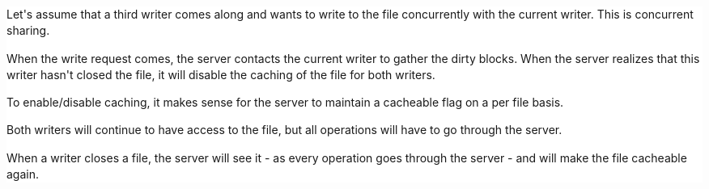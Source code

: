 Let's assume that a third writer comes along and wants to write to the file
concurrently with the current writer. This is concurrent sharing.

When the write request comes, the server contacts the current writer to gather
the dirty blocks. When the server realizes that this writer hasn't closed the
file, it will disable the caching of the file for both writers.

To enable/disable caching, it makes sense for the server to maintain a cacheable
flag on a per file basis.

Both writers will continue to have access to the file, but all operations will
have to go through the server.

When a writer closes a file, the server will see it - as every operation goes
through the server - and will make the file cacheable again.
